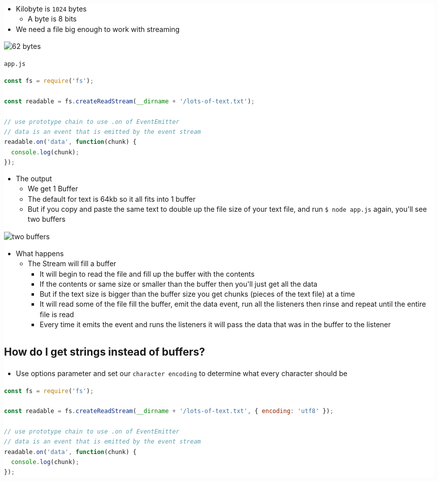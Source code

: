 * Kilobyte is `1024` bytes
    - A byte is 8 bits
* We need a file big enough to work with streaming

![62 bytes](https://i.imgur.com/YrE3y8h.png)

`app.js`

```js
const fs = require('fs');

const readable = fs.createReadStream(__dirname + '/lots-of-text.txt');

// use prototype chain to use .on of EventEmitter
// data is an event that is emitted by the event stream
readable.on('data', function(chunk) {
  console.log(chunk);
});
```

* The output
    - We get 1 Buffer
    - The default for text is 64kb so it all fits into 1 buffer
    - But if you copy and paste the same text to double up the file size of your text file, and run `$ node app.js` again, you'll see two buffers

![two buffers](https://i.imgur.com/LPIzyJW.png)

* What happens
    - The Stream will fill a buffer
        + It will begin to read the file and fill up the buffer with the contents
        + If the contents or same size or smaller than the buffer then you'll just get all the data
        + But if the text size is bigger than the buffer size you get chunks (pieces of the text file) at a time
        + It will read some of the file fill the buffer, emit the data event, run all the listeners then rinse and repeat until the entire file is read
        + Every time it emits the event and runs the listeners it will pass the data that was in the buffer to the listener

## How do I get strings instead of buffers?
* Use options parameter and set our `character encoding` to determine what every character should be

```js
const fs = require('fs');

const readable = fs.createReadStream(__dirname + '/lots-of-text.txt', { encoding: 'utf8' });

// use prototype chain to use .on of EventEmitter
// data is an event that is emitted by the event stream
readable.on('data', function(chunk) {
  console.log(chunk);
});
```
